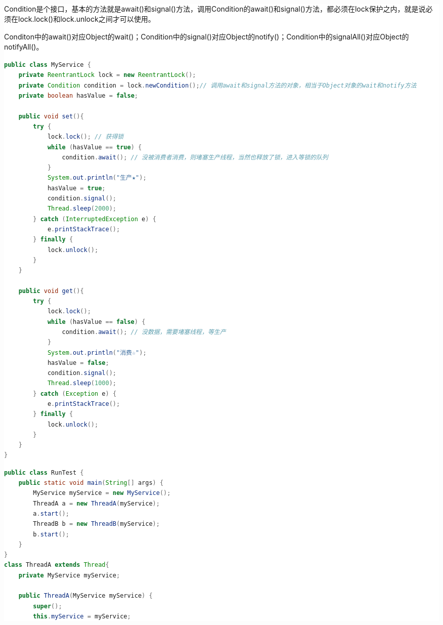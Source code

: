 Condition是个接口，基本的方法就是await()和signal()方法，调用Condition的await()和signal()方法，都必须在lock保护之内，就是说必须在lock.lock()和lock.unlock之间才可以使用。

Conditon中的await()对应Object的wait()；Condition中的signal()对应Object的notify()；Condition中的signalAll()对应Object的notifyAll()。

```java
public class MyService {
    private ReentrantLock lock = new ReentrantLock();
    private Condition condition = lock.newCondition();// 调用await和signal方法的对象，相当于Object对象的wait和notify方法
    private boolean hasValue = false;

    public void set(){
        try {
            lock.lock(); // 获得锁
            while (hasValue == true) {
                condition.await(); // 没被消费者消费，则堵塞生产线程，当然也释放了锁，进入等锁的队列
            }
            System.out.println("生产★");
            hasValue = true;
            condition.signal();
            Thread.sleep(2000);
        } catch (InterruptedException e) {
            e.printStackTrace();
        } finally {
            lock.unlock();
        }
    }

    public void get(){
        try {
            lock.lock();
            while (hasValue == false) {
                condition.await(); // 没数据，需要堵塞线程，等生产
            }
            System.out.println("消费☆");
            hasValue = false;
            condition.signal();
            Thread.sleep(1000);
        } catch (Exception e) {
            e.printStackTrace();
        } finally {
            lock.unlock();
        }
    }
}
```

```java
public class RunTest {
    public static void main(String[] args) {
        MyService myService = new MyService();
        ThreadA a = new ThreadA(myService);
        a.start();
        ThreadB b = new ThreadB(myService);
        b.start();
    }
}
class ThreadA extends Thread{
    private MyService myService;

    public ThreadA(MyService myService) {
        super();
        this.myService = myService;
```